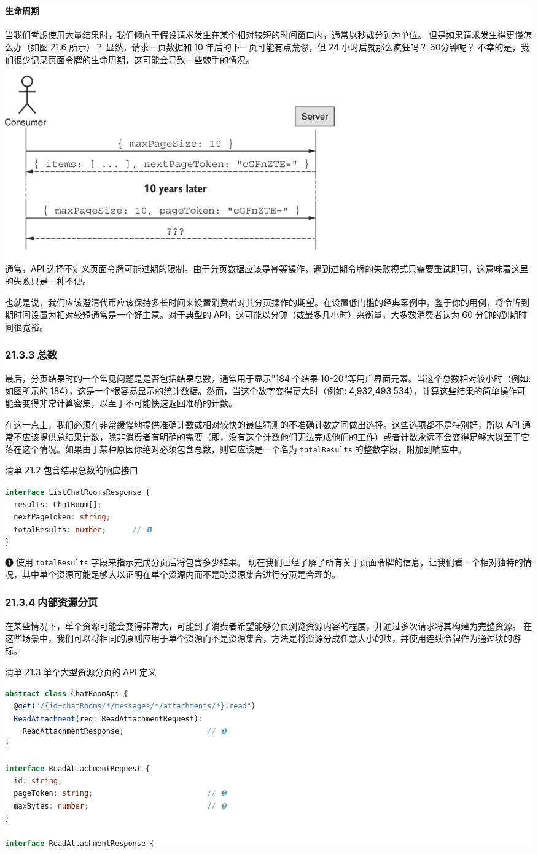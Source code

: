 #### 生命周期

当我们考虑使用大量结果时，我们倾向于假设请求发生在某个相对较短的时间窗口内，通常以秒或分钟为单位。 但是如果请求发生得更慢怎么办（如图 21.6 所示）？ 显然，请求一页数据和 10 年后的下一页可能有点荒谬，但 24 小时后就那么疯狂吗？ 60分钟呢？ 不幸的是，我们很少记录页面令牌的生命周期，这可能会导致一些棘手的情况。

![使用 10 年前的页面令牌可能是不合理的](../images/Part-5/21-6.png)

通常，API 选择不定义页面令牌可能过期的限制。由于分页数据应该是幂等操作，遇到过期令牌的失败模式只需要重试即可。这意味着这里的失败只是一种不便。

也就是说，我们应该澄清代币应该保持多长时间来设置消费者对其分页操作的期望。在设置低门槛的经典案例中，鉴于你的用例，将令牌到期时间设置为相对较短通常是一个好主意。对于典型的 API，这可能以分钟（或最多几小时）来衡量，大多数消费者认为 60 分钟的到期时间很宽裕。

### 21.3.3 总数

最后，分页结果时的一个常见问题是是否包括结果总数，通常用于显示"184 个结果 10-20"等用户界面元素。当这个总数相对较小时（例如: 如图所示的 184），这是一个很容易显示的统计数据。然而，当这个数字变得更大时（例如: 4,932,493,534），计算这些结果的简单操作可能会变得非常计算密集，以至于不可能快速返回准确的计数。

在这一点上，我们必须在非常缓慢地提供准确计数或相对较快的最佳猜测的不准确计数之间做出选择。这些选项都不是特别好，所以 API 通常不应该提供总结果计数，除非消费者有明确的需要（即，没有这个计数他们无法完成他们的工作）或者计数永远不会变得足够大以至于它落在这个情况。如果由于某种原因你绝对必须包含总数，则它应该是一个名为 ```totalResults``` 的整数字段，附加到响应中。

清单 21.2 包含结果总数的响应接口

```typescript
interface ListChatRoomsResponse {
  results: ChatRoom[];
  nextPageToken: string;
  totalResults: number;      // ❶
}
```

❶ 使用 ```totalResults``` 字段来指示完成分页后将包含多少结果。
现在我们已经了解了所有关于页面令牌的信息，让我们看一个相对独特的情况，其中单个资源可能足够大以证明在单个资源内而不是跨资源集合进行分页是合理的。

### 21.3.4 内部资源分页
在某些情况下，单个资源可能会变得非常大，可能到了消费者希望能够分页浏览资源内容的程度，并通过多次请求将其构建为完整资源。 在这些场景中，我们可以将相同的原则应用于单个资源而不是资源集合，方法是将资源分成任意大小的块，并使用连续令牌作为通过块的游标。

清单 21.3 单个大型资源分页的 API 定义

```typescript
abstract class ChatRoomApi {
  @get("/{id=chatRooms/*/messages/*/attachments/*}:read")
  ReadAttachment(req: ReadAttachmentRequest):
    ReadAttachmentResponse;                   // ❶
}
 
interface ReadAttachmentRequest {
  id: string;
  pageToken: string;                          // ❷
  maxBytes: number;                           // ❸
}
 
interface ReadAttachmentResponse {
```